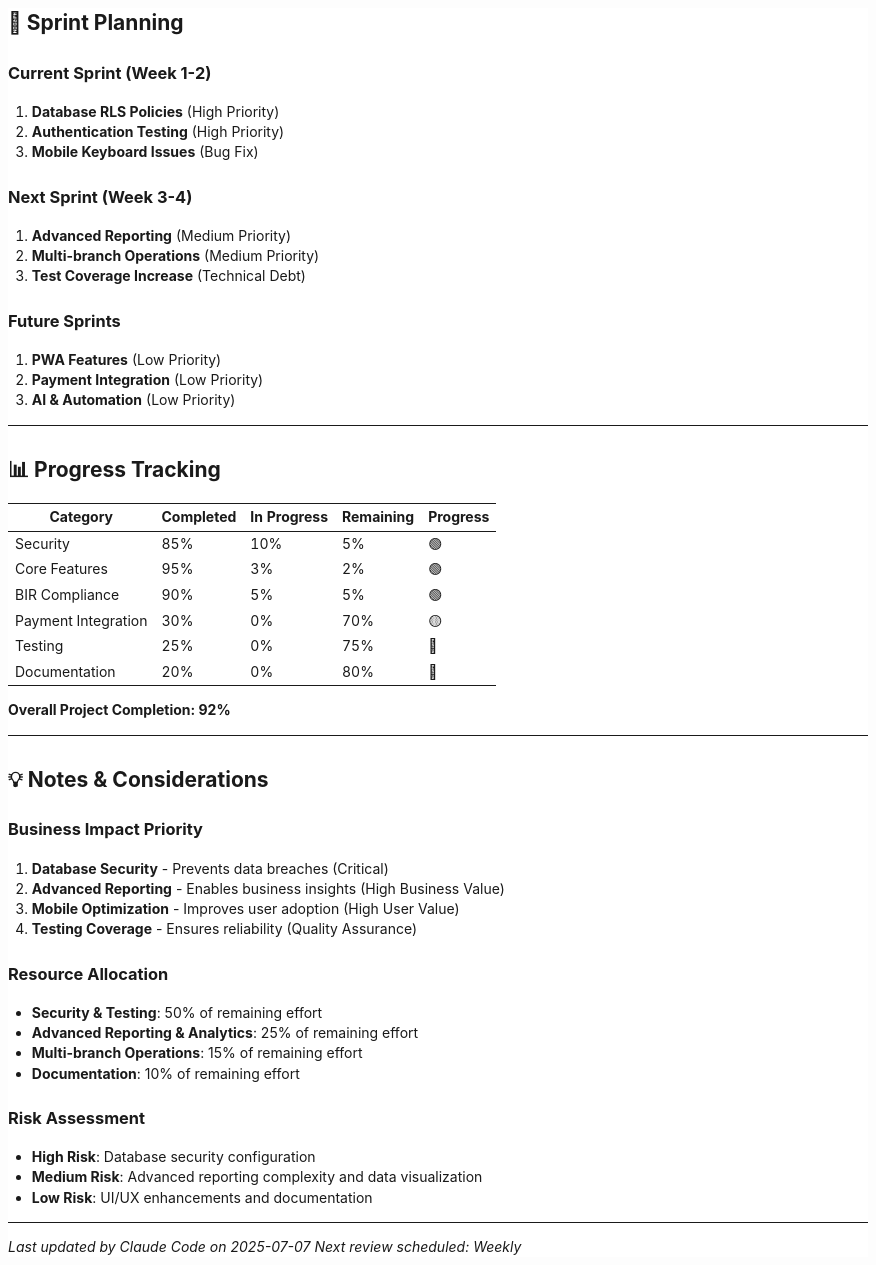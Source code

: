 
## 🎯 Sprint Planning

### Current Sprint (Week 1-2)
1. **Database RLS Policies** (High Priority)
2. **Authentication Testing** (High Priority)
3. **Mobile Keyboard Issues** (Bug Fix)

### Next Sprint (Week 3-4)
1. **Advanced Reporting** (Medium Priority)
2. **Multi-branch Operations** (Medium Priority)
3. **Test Coverage Increase** (Technical Debt)

### Future Sprints
1. **PWA Features** (Low Priority)
2. **Payment Integration** (Low Priority)
3. **AI & Automation** (Low Priority)

---

## 📊 Progress Tracking

| Category | Completed | In Progress | Remaining | Progress |
|----------|-----------|-------------|-----------|----------|
| Security | 85% | 10% | 5% | 🟢 |
| Core Features | 95% | 3% | 2% | 🟢 |
| BIR Compliance | 90% | 5% | 5% | 🟢 |
| Payment Integration | 30% | 0% | 70% | 🟡 |
| Testing | 25% | 0% | 75% | 🔴 |
| Documentation | 20% | 0% | 80% | 🔴 |

**Overall Project Completion: 92%**

---

## 💡 Notes & Considerations

### Business Impact Priority
1. **Database Security** - Prevents data breaches (Critical)
2. **Advanced Reporting** - Enables business insights (High Business Value)
3. **Mobile Optimization** - Improves user adoption (High User Value)
4. **Testing Coverage** - Ensures reliability (Quality Assurance)

### Resource Allocation
- **Security & Testing**: 50% of remaining effort
- **Advanced Reporting & Analytics**: 25% of remaining effort  
- **Multi-branch Operations**: 15% of remaining effort
- **Documentation**: 10% of remaining effort

### Risk Assessment
- **High Risk**: Database security configuration
- **Medium Risk**: Advanced reporting complexity and data visualization
- **Low Risk**: UI/UX enhancements and documentation

---

*Last updated by Claude Code on 2025-07-07*
*Next review scheduled: Weekly*